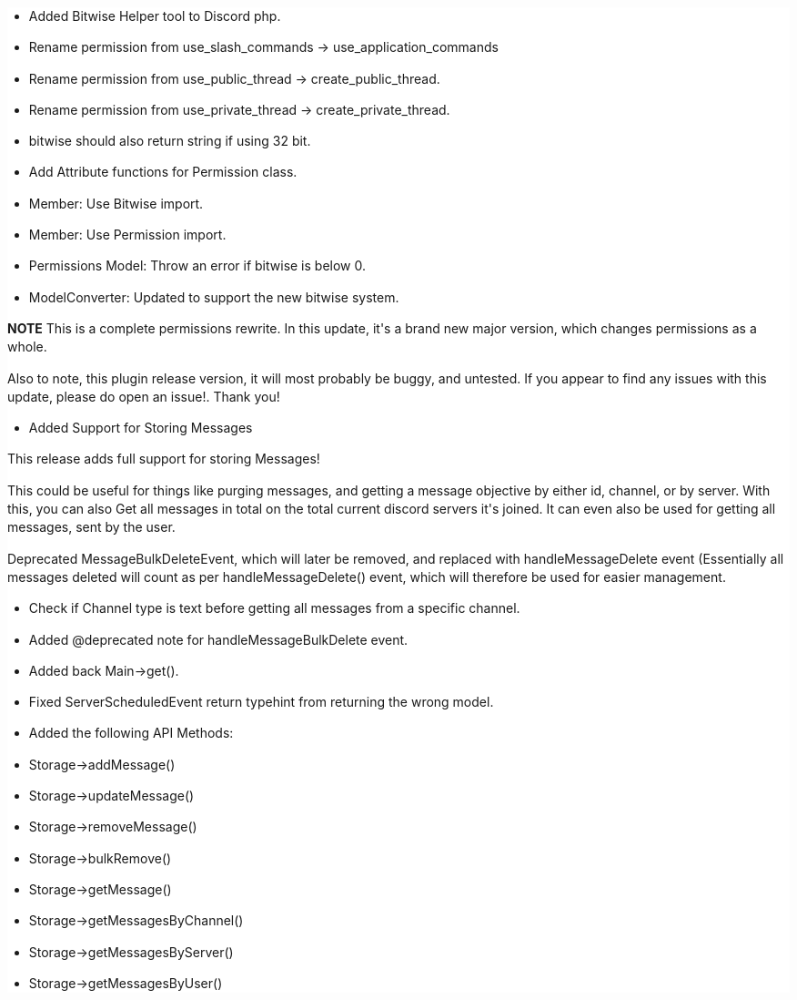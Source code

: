- Added Bitwise Helper tool to Discord php.

- Rename permission from use_slash_commands -> use_application_commands

- Rename permission from use_public_thread -> create_public_thread.

- Rename permission from use_private_thread -> create_private_thread.

- bitwise should also return string if using 32 bit.

- Add Attribute functions for Permission class.

- Member: Use Bitwise import.

- Member: Use Permission import.

- Permissions Model: Throw an error if bitwise is below 0.

- ModelConverter: Updated to support the new bitwise system.

**NOTE**
This is a complete permissions rewrite. In this update, it's a brand new major version, which changes permissions as a whole.

Also to note, this plugin release version, it will most probably be buggy, and untested. If you appear to find any issues with this update, please do open an issue!. Thank you!

- Added Support for Storing Messages

This release adds full support for storing Messages!

This could be useful for things like purging messages, and getting a message objective by either id, channel, or by server. With this, you can also Get all messages in total on the total current discord servers it's joined. It can even also be used for getting all messages, sent by the user.

Deprecated MessageBulkDeleteEvent, which will later be removed, and replaced with handleMessageDelete event (Essentially all messages deleted will count as per handleMessageDelete() event, which will therefore be used for easier management.

- Check if Channel type is text before getting all messages from a specific channel.

- Added @deprecated note for handleMessageBulkDelete event.

- Added back Main->get().

- Fixed ServerScheduledEvent return typehint from returning the wrong model.

- Added the following API Methods:

* Storage->addMessage()

* Storage->updateMessage()

* Storage->removeMessage()

* Storage->bulkRemove()

* Storage->getMessage()

* Storage->getMessagesByChannel()

* Storage->getMessagesByServer()

* Storage->getMessagesByUser()
